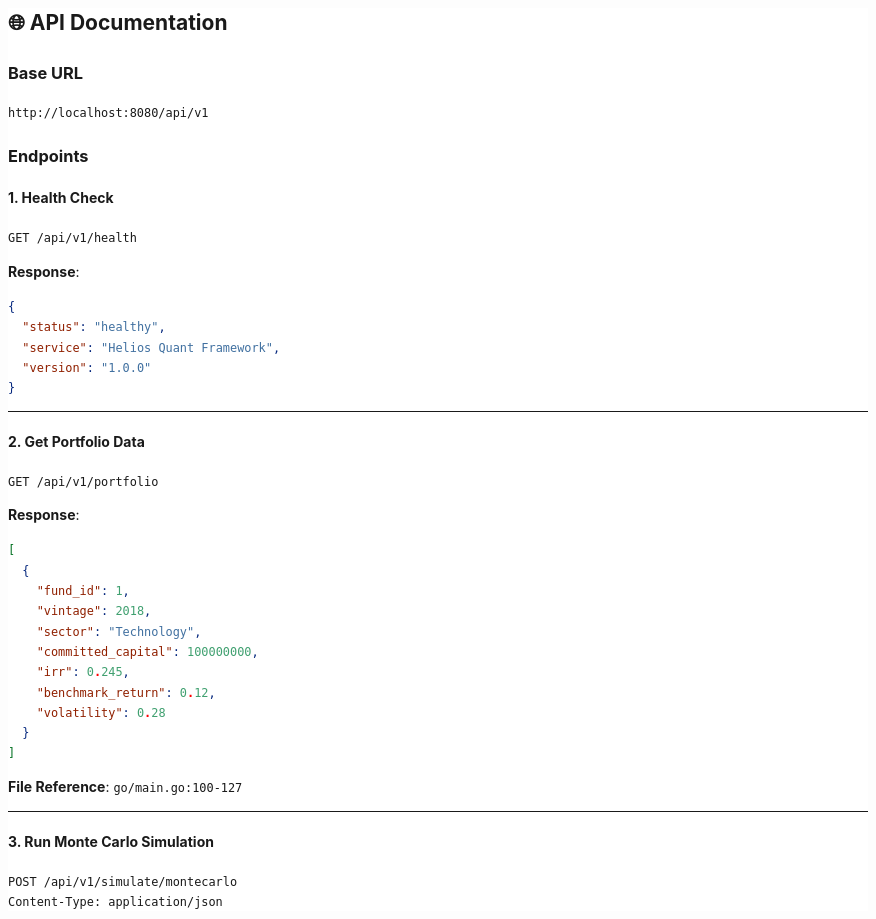 
## 🌐 API Documentation

### Base URL
```
http://localhost:8080/api/v1
```

### Endpoints

#### 1. Health Check
```http
GET /api/v1/health
```

**Response**:
```json
{
  "status": "healthy",
  "service": "Helios Quant Framework",
  "version": "1.0.0"
}
```

---

#### 2. Get Portfolio Data
```http
GET /api/v1/portfolio
```

**Response**:
```json
[
  {
    "fund_id": 1,
    "vintage": 2018,
    "sector": "Technology",
    "committed_capital": 100000000,
    "irr": 0.245,
    "benchmark_return": 0.12,
    "volatility": 0.28
  }
]
```

**File Reference**: `go/main.go:100-127`

---

#### 3. Run Monte Carlo Simulation
```http
POST /api/v1/simulate/montecarlo
Content-Type: application/json
```
